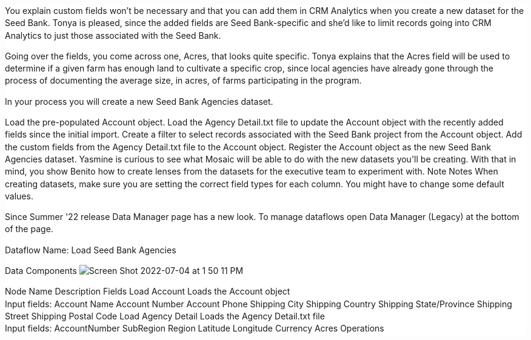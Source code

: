 You explain custom fields won’t be necessary and that you can add them in CRM Analytics when you create a new dataset for the Seed Bank. Tonya is pleased, since the added fields are Seed Bank-specific and she’d like to limit records going into CRM Analytics to just those associated with the Seed Bank.

Going over the fields, you come across one, Acres, that looks quite specific. Tonya explains that the Acres field will be used to determine if a given farm has enough land to cultivate a specific crop, since local agencies have already gone through the process of documenting the average size, in acres, of farms participating in the program.

In your process you will create a new Seed Bank Agencies dataset.

Load the pre-populated Account object.
Load the Agency Detail.txt file to update the Account object with the recently added fields since the initial import.
Create a filter to select records associated with the Seed Bank project from the Account object.
Add the custom fields from the Agency Detail.txt file to the Account object.
Register the Account object as the new Seed Bank Agencies dataset.
Yasmine is curious to see what Mosaic will be able to do with the new datasets you'll be creating. With that in mind, you show Benito how to create lenses from the datasets for the executive team to experiment with.
Note
Notes
When creating datasets, make sure you are setting the correct field types for each column. You might have to change some default values.

Since Summer '22 release Data Manager page has a new look. To manage dataflows open Data Manager (Legacy) at the bottom of the page.

Dataflow Name: Load Seed Bank Agencies

Data Components
<img width="523" alt="Screen Shot 2022-07-04 at 1 50 11 PM" src="https://user-images.githubusercontent.com/41849266/178762803-1fe6ff72-7920-4ea7-b178-a4afa71cfee0.png">

Node Name	Description	Fields
Load Account	Loads the Account object	
Input fields:
Account Name
Account Number
Account Phone
Shipping City
Shipping Country
Shipping State/Province
Shipping Street
Shipping Postal Code
Load Agency Detail	Loads the Agency Detail.txt file	
Input fields:
AccountNumber
SubRegion
Region
Latitude
Longitude
Currency
Acres
Operations

